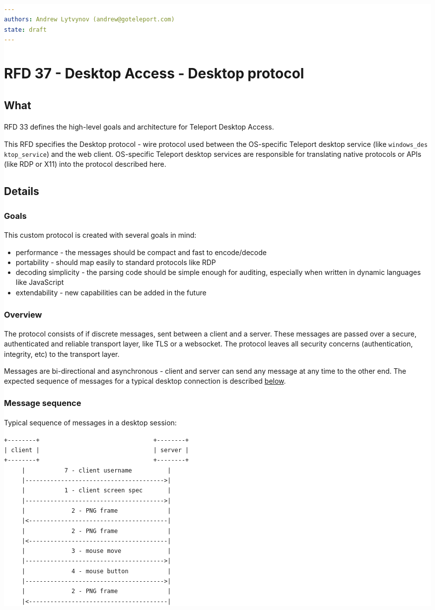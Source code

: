 ```yaml
---
authors: Andrew Lytvynov (andrew@goteleport.com)
state: draft
---
```


# RFD 37 - Desktop Access - Desktop protocol

## What

RFD 33 defines the high-level goals and architecture for Teleport Desktop
Access.

This RFD specifies the Desktop protocol - wire protocol used between the
OS-specific Teleport desktop service (like `windows_desktop_service`) and the
web client.  OS-specific Teleport desktop services are responsible for
translating native protocols or APIs (like RDP or X11) into the protocol
described here.

## Details

### Goals

This custom protocol is created with several goals in mind:
- performance - the messages should be compact and fast to encode/decode
- portability - should map easily to standard protocols like RDP
- decoding simplicity - the parsing code should be simple enough for auditing,
  especially when written in dynamic languages like JavaScript
- extendability - new capabilities can be added in the future

### Overview

The protocol consists of if discrete messages, sent between a client and a
server. These messages are passed over a secure, authenticated and reliable
transport layer, like TLS or a websocket. The protocol leaves all security
concerns (authentication, integrity, etc) to the transport layer.

Messages are bi-directional and asynchronous - client and server can send any
message at any time to the other end. The expected sequence of messages for a
typical desktop connection is described [below](#message-sequence).

### Message sequence

Typical sequence of messages in a desktop session:

```
+--------+                                +--------+
| client |                                | server |
+--------+                                +--------+
     |           7 - client username          |
     |--------------------------------------->|
     |           1 - client screen spec       |
     |--------------------------------------->|
     |             2 - PNG frame              |
     |<---------------------------------------|
     |             2 - PNG frame              |
     |<---------------------------------------|
     |             3 - mouse move             |
     |--------------------------------------->|
     |             4 - mouse button           |
     |--------------------------------------->|
     |             2 - PNG frame              |
     |<---------------------------------------|
```